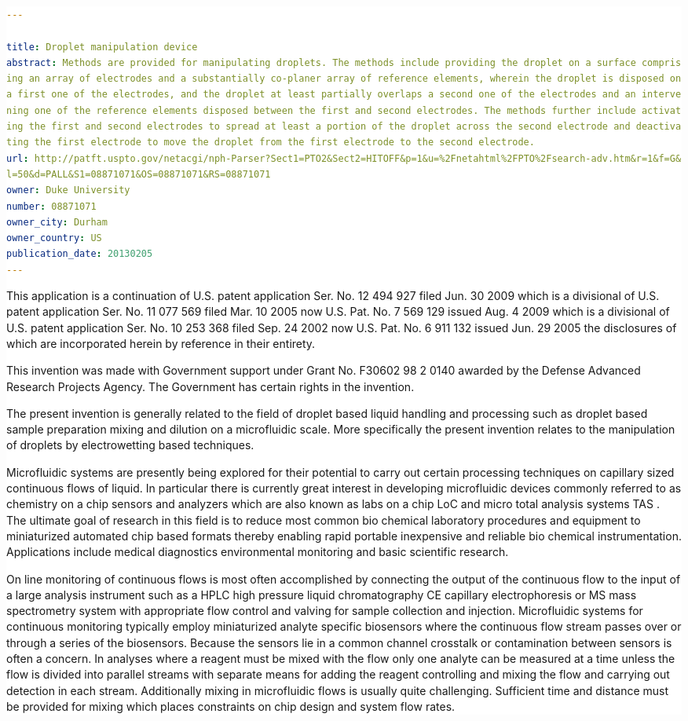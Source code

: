 ```yaml
---

title: Droplet manipulation device
abstract: Methods are provided for manipulating droplets. The methods include providing the droplet on a surface comprising an array of electrodes and a substantially co-planer array of reference elements, wherein the droplet is disposed on a first one of the electrodes, and the droplet at least partially overlaps a second one of the electrodes and an intervening one of the reference elements disposed between the first and second electrodes. The methods further include activating the first and second electrodes to spread at least a portion of the droplet across the second electrode and deactivating the first electrode to move the droplet from the first electrode to the second electrode.
url: http://patft.uspto.gov/netacgi/nph-Parser?Sect1=PTO2&Sect2=HITOFF&p=1&u=%2Fnetahtml%2FPTO%2Fsearch-adv.htm&r=1&f=G&l=50&d=PALL&S1=08871071&OS=08871071&RS=08871071
owner: Duke University
number: 08871071
owner_city: Durham
owner_country: US
publication_date: 20130205
---
```

This application is a continuation of U.S. patent application Ser. No. 12 494 927 filed Jun. 30 2009 which is a divisional of U.S. patent application Ser. No. 11 077 569 filed Mar. 10 2005 now U.S. Pat. No. 7 569 129 issued Aug. 4 2009 which is a divisional of U.S. patent application Ser. No. 10 253 368 filed Sep. 24 2002 now U.S. Pat. No. 6 911 132 issued Jun. 29 2005 the disclosures of which are incorporated herein by reference in their entirety.

This invention was made with Government support under Grant No. F30602 98 2 0140 awarded by the Defense Advanced Research Projects Agency. The Government has certain rights in the invention.

The present invention is generally related to the field of droplet based liquid handling and processing such as droplet based sample preparation mixing and dilution on a microfluidic scale. More specifically the present invention relates to the manipulation of droplets by electrowetting based techniques.

Microfluidic systems are presently being explored for their potential to carry out certain processing techniques on capillary sized continuous flows of liquid. In particular there is currently great interest in developing microfluidic devices commonly referred to as chemistry on a chip sensors and analyzers which are also known as labs on a chip LoC and micro total analysis systems TAS . The ultimate goal of research in this field is to reduce most common bio chemical laboratory procedures and equipment to miniaturized automated chip based formats thereby enabling rapid portable inexpensive and reliable bio chemical instrumentation. Applications include medical diagnostics environmental monitoring and basic scientific research.

On line monitoring of continuous flows is most often accomplished by connecting the output of the continuous flow to the input of a large analysis instrument such as a HPLC high pressure liquid chromatography CE capillary electrophoresis or MS mass spectrometry system with appropriate flow control and valving for sample collection and injection. Microfluidic systems for continuous monitoring typically employ miniaturized analyte specific biosensors where the continuous flow stream passes over or through a series of the biosensors. Because the sensors lie in a common channel crosstalk or contamination between sensors is often a concern. In analyses where a reagent must be mixed with the flow only one analyte can be measured at a time unless the flow is divided into parallel streams with separate means for adding the reagent controlling and mixing the flow and carrying out detection in each stream. Additionally mixing in microfluidic flows is usually quite challenging. Sufficient time and distance must be provided for mixing which places constraints on chip design and system flow rates.
